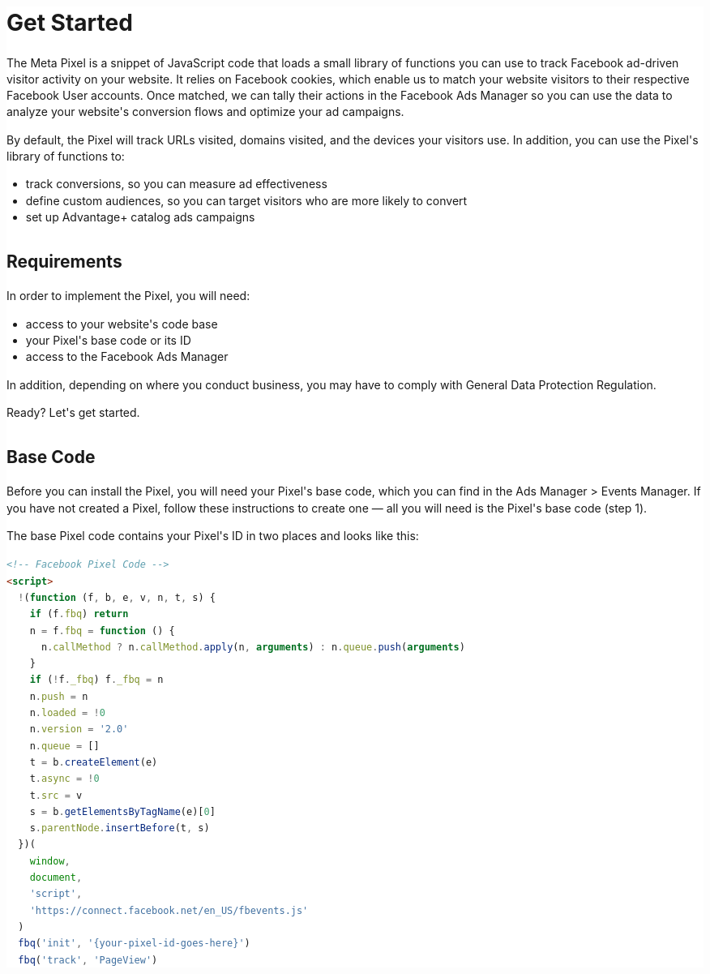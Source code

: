 # Get Started

The Meta Pixel is a snippet of JavaScript code that loads a small library of
functions you can use to track Facebook ad-driven visitor activity on your
website. It relies on Facebook cookies, which enable us to match your website
visitors to their respective Facebook User accounts. Once matched, we can tally
their actions in the Facebook Ads Manager so you can use the data to analyze
your website's conversion flows and optimize your ad campaigns.

By default, the Pixel will track URLs visited, domains visited, and the devices
your visitors use. In addition, you can use the Pixel's library of functions to:

- track conversions, so you can measure ad effectiveness
- define custom audiences, so you can target visitors who are more likely to
  convert
- set up Advantage+ catalog ads campaigns

## Requirements

In order to implement the Pixel, you will need:

- access to your website's code base
- your Pixel's base code or its ID
- access to the Facebook Ads Manager

In addition, depending on where you conduct business, you may have to comply
with General Data Protection Regulation.

Ready? Let's get started.

## Base Code

Before you can install the Pixel, you will need your Pixel's base code, which
you can find in the Ads Manager > Events Manager. If you have not created a
Pixel, follow these instructions to create one — all you will need is the
Pixel's base code (step 1).

The base Pixel code contains your Pixel's ID in two places and looks like this:

```html
<!-- Facebook Pixel Code -->
<script>
  !(function (f, b, e, v, n, t, s) {
    if (f.fbq) return
    n = f.fbq = function () {
      n.callMethod ? n.callMethod.apply(n, arguments) : n.queue.push(arguments)
    }
    if (!f._fbq) f._fbq = n
    n.push = n
    n.loaded = !0
    n.version = '2.0'
    n.queue = []
    t = b.createElement(e)
    t.async = !0
    t.src = v
    s = b.getElementsByTagName(e)[0]
    s.parentNode.insertBefore(t, s)
  })(
    window,
    document,
    'script',
    'https://connect.facebook.net/en_US/fbevents.js'
  )
  fbq('init', '{your-pixel-id-goes-here}')
  fbq('track', 'PageView')
```